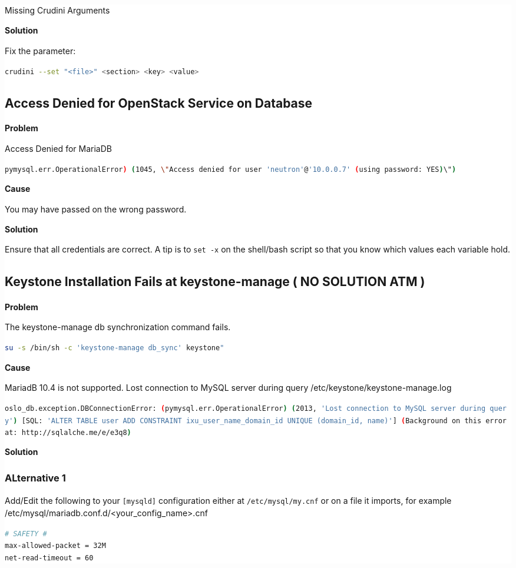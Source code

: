 Missing Crudini Arguments

**Solution**

Fix the parameter: 
```sh
crudini --set "<file>" <section> <key> <value>
```

## Access Denied for OpenStack Service on Database

**Problem**

Access Denied for MariaDB 
```sh
pymysql.err.OperationalError) (1045, \"Access denied for user 'neutron'@'10.0.0.7' (using password: YES)\")
```
**Cause**

You may have passed on the wrong password.

**Solution**

Ensure that all credentials are correct. 
A tip is to `set -x` on the shell/bash script so that you know which values each variable hold.

## Keystone Installation Fails at keystone-manage ( NO SOLUTION ATM )

**Problem**

The keystone-manage db synchronization command fails.
```sh
su -s /bin/sh -c 'keystone-manage db_sync' keystone"
```

**Cause**

MariadB 10.4 is not supported.
Lost connection to MySQL server during query
/etc/keystone/keystone-manage.log
```sh
oslo_db.exception.DBConnectionError: (pymysql.err.OperationalError) (2013, 'Lost connection to MySQL server during query') [SQL: 'ALTER TABLE user ADD CONSTRAINT ixu_user_name_domain_id UNIQUE (domain_id, name)'] (Background on this error at: http://sqlalche.me/e/e3q8)
```

**Solution**

### ALternative 1

Add/Edit the following to your `[mysqld]` configuration either at  `/etc/mysql/my.cnf` or on a file it imports, for example /etc/mysql/mariadb.conf.d/<your_config_name>.cnf

```sh
# SAFETY #
max-allowed-packet = 32M
net-read-timeout = 60
```
